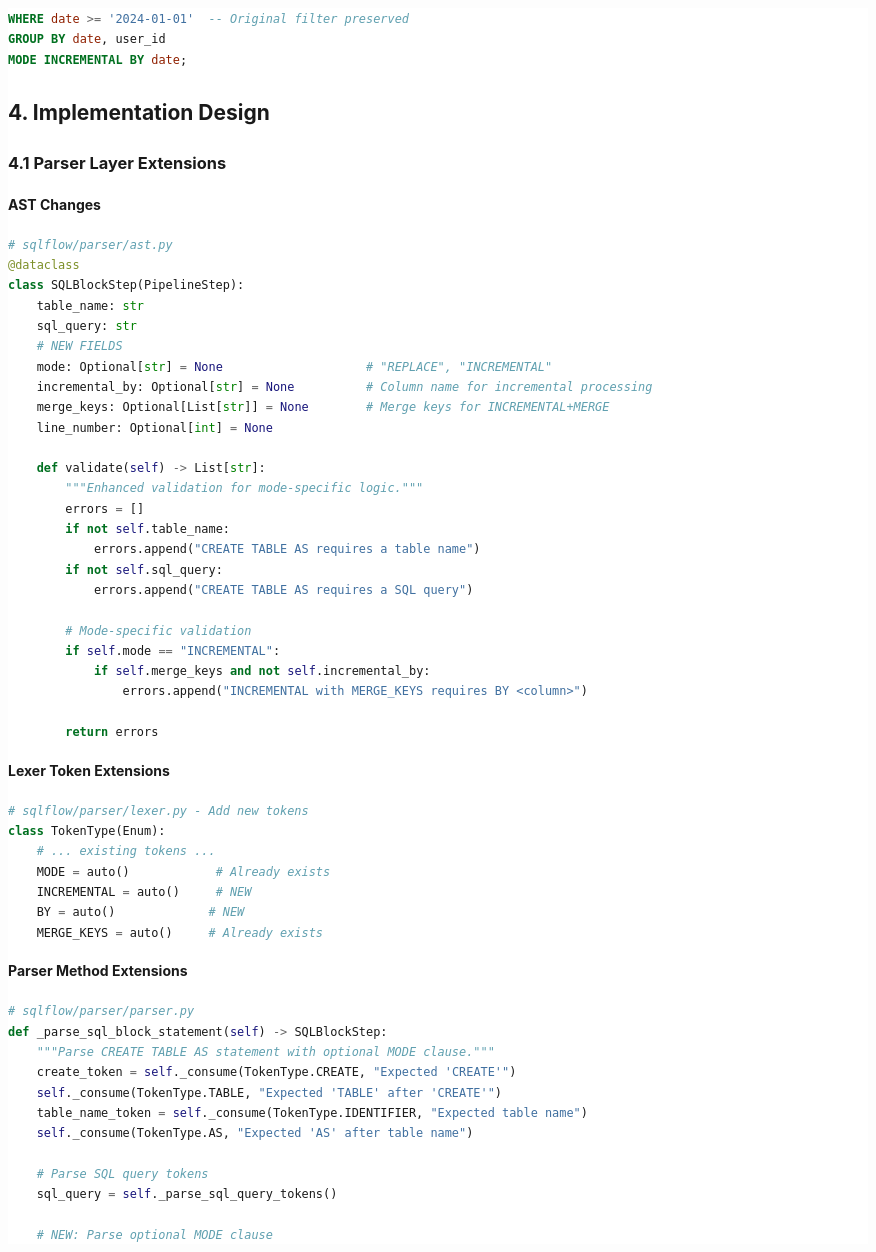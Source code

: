 ```sql
WHERE date >= '2024-01-01'  -- Original filter preserved
GROUP BY date, user_id
MODE INCREMENTAL BY date;
```

## 4. Implementation Design

### 4.1 Parser Layer Extensions

#### AST Changes
```python
# sqlflow/parser/ast.py
@dataclass  
class SQLBlockStep(PipelineStep):
    table_name: str
    sql_query: str
    # NEW FIELDS
    mode: Optional[str] = None                    # "REPLACE", "INCREMENTAL"
    incremental_by: Optional[str] = None          # Column name for incremental processing
    merge_keys: Optional[List[str]] = None        # Merge keys for INCREMENTAL+MERGE
    line_number: Optional[int] = None

    def validate(self) -> List[str]:
        """Enhanced validation for mode-specific logic."""
        errors = []
        if not self.table_name:
            errors.append("CREATE TABLE AS requires a table name")
        if not self.sql_query:
            errors.append("CREATE TABLE AS requires a SQL query")
            
        # Mode-specific validation
        if self.mode == "INCREMENTAL":
            if self.merge_keys and not self.incremental_by:
                errors.append("INCREMENTAL with MERGE_KEYS requires BY <column>")
                
        return errors
```

#### Lexer Token Extensions
```python
# sqlflow/parser/lexer.py - Add new tokens
class TokenType(Enum):
    # ... existing tokens ...
    MODE = auto()            # Already exists
    INCREMENTAL = auto()     # NEW
    BY = auto()             # NEW
    MERGE_KEYS = auto()     # Already exists
```

#### Parser Method Extensions
```python
# sqlflow/parser/parser.py
def _parse_sql_block_statement(self) -> SQLBlockStep:
    """Parse CREATE TABLE AS statement with optional MODE clause."""
    create_token = self._consume(TokenType.CREATE, "Expected 'CREATE'")
    self._consume(TokenType.TABLE, "Expected 'TABLE' after 'CREATE'")
    table_name_token = self._consume(TokenType.IDENTIFIER, "Expected table name")
    self._consume(TokenType.AS, "Expected 'AS' after table name")
    
    # Parse SQL query tokens
    sql_query = self._parse_sql_query_tokens()
    
    # NEW: Parse optional MODE clause
```